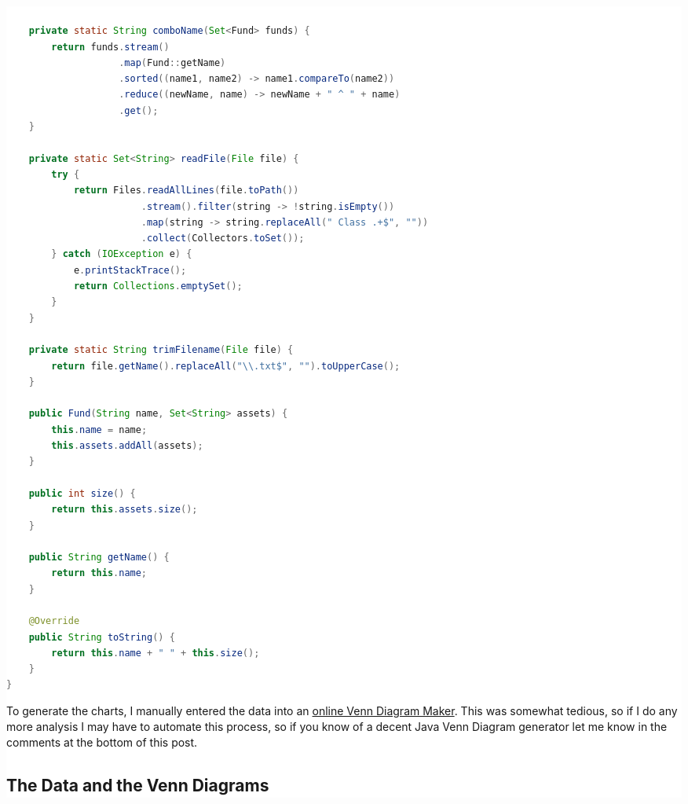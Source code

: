 ```java

    private static String comboName(Set<Fund> funds) {
        return funds.stream()
                    .map(Fund::getName)
                    .sorted((name1, name2) -> name1.compareTo(name2))
                    .reduce((newName, name) -> newName + " ^ " + name)
                    .get();
    }

    private static Set<String> readFile(File file) {
        try {
            return Files.readAllLines(file.toPath())
                        .stream().filter(string -> !string.isEmpty())
                        .map(string -> string.replaceAll(" Class .+$", ""))
                        .collect(Collectors.toSet());
        } catch (IOException e) {
            e.printStackTrace();
            return Collections.emptySet();
        }
    }

    private static String trimFilename(File file) {
        return file.getName().replaceAll("\\.txt$", "").toUpperCase();
    }

    public Fund(String name, Set<String> assets) {
        this.name = name;
        this.assets.addAll(assets);
    }

    public int size() {
        return this.assets.size();
    }

    public String getName() {
        return this.name;
    }

    @Override
    public String toString() {
        return this.name + " " + this.size();
    }
}
```

To generate the charts, I manually entered the data into an [online Venn Diagram Maker](https://www.meta-chart.com/venn#/). This was somewhat tedious, so if I do any more analysis I may have to automate this process, so if you know of a decent Java Venn Diagram generator let me know in the comments at the bottom of this post.

## The Data and the Venn Diagrams
